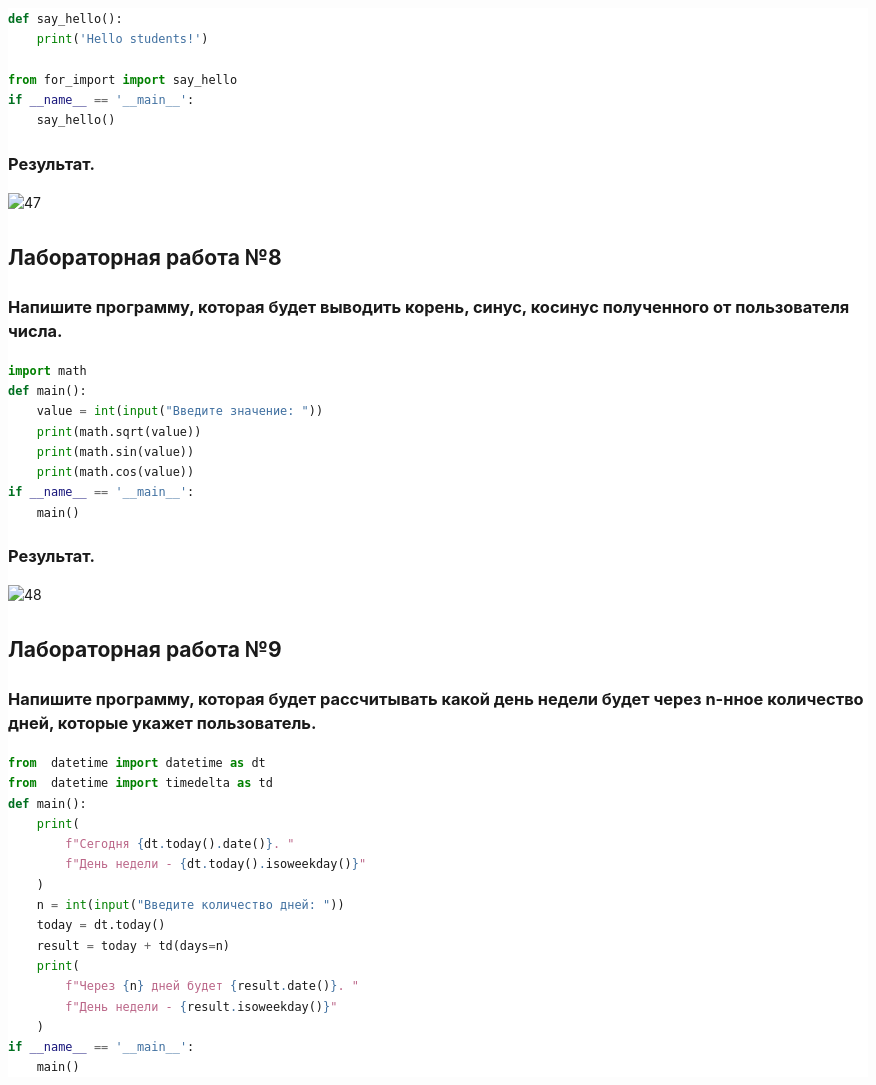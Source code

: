 ```python
def say_hello():
    print('Hello students!')

from for_import import say_hello
if __name__ == '__main__':
    say_hello()

```

### Результат.
![47](https://github.com/llubyanskikh/Software_engineering0/assets/147454826/01545746-937c-4fbc-9cbe-4a6e4ee25535)



 ## Лабораторная работа №8
### Напишите программу, которая будет выводить корень, синус, косинус полученного от пользователя числа.

```python
import math
def main():
    value = int(input("Введите значение: "))
    print(math.sqrt(value))
    print(math.sin(value))
    print(math.cos(value))
if __name__ == '__main__':
    main()
```

### Результат.
![48](https://github.com/llubyanskikh/Software_engineering0/assets/147454826/e271422e-270c-4706-99d5-35ae1a4b8957)


 ## Лабораторная работа №9
### Напишите программу, которая будет рассчитывать какой день недели будет через n-нное количество дней, которые укажет пользователь.

```python
from  datetime import datetime as dt
from  datetime import timedelta as td
def main():
    print(
        f"Сегодня {dt.today().date()}. "
        f"День недели - {dt.today().isoweekday()}"
    )
    n = int(input("Введите количество дней: "))
    today = dt.today()
    result = today + td(days=n)
    print(
        f"Через {n} дней будет {result.date()}. "
        f"День недели - {result.isoweekday()}"
    )
if __name__ == '__main__':
    main()
```
